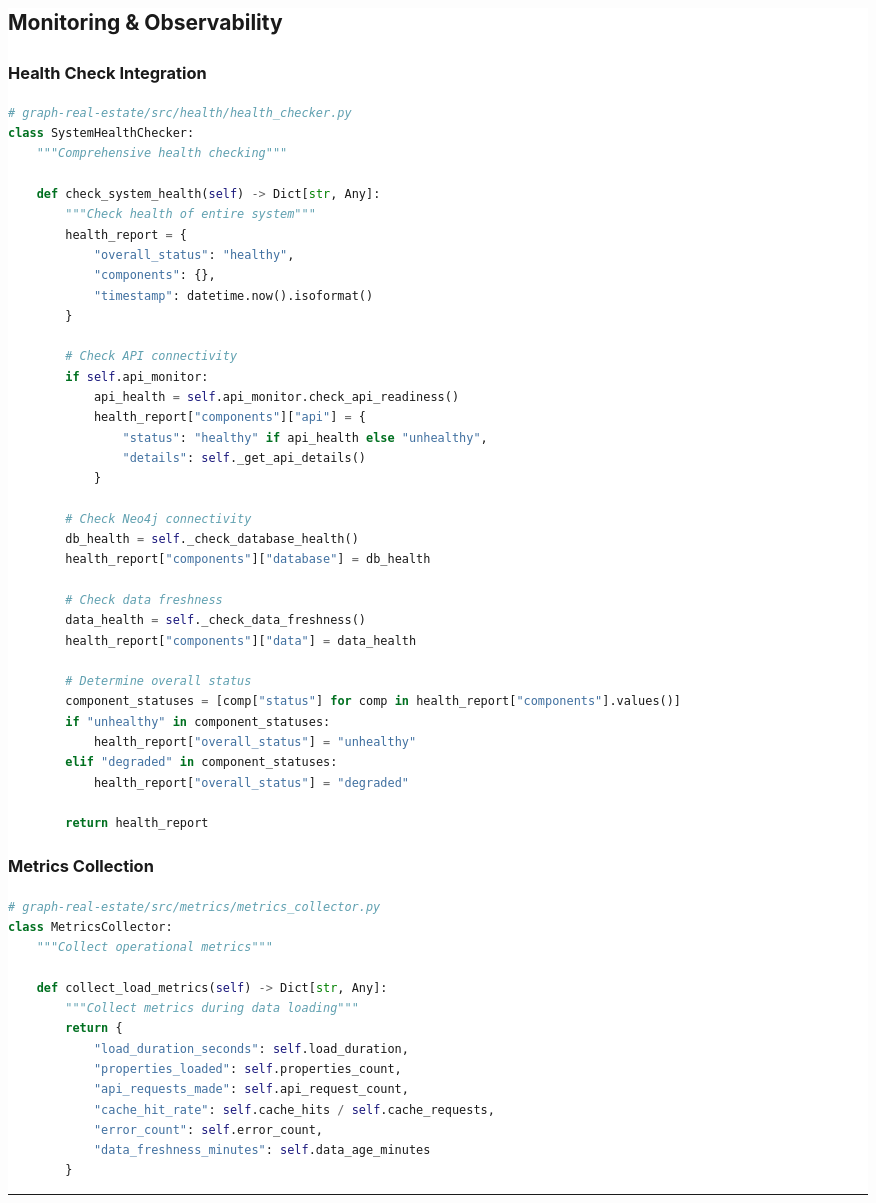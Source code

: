 
## Monitoring & Observability

### Health Check Integration

```python
# graph-real-estate/src/health/health_checker.py
class SystemHealthChecker:
    """Comprehensive health checking"""
    
    def check_system_health(self) -> Dict[str, Any]:
        """Check health of entire system"""
        health_report = {
            "overall_status": "healthy",
            "components": {},
            "timestamp": datetime.now().isoformat()
        }
        
        # Check API connectivity
        if self.api_monitor:
            api_health = self.api_monitor.check_api_readiness()
            health_report["components"]["api"] = {
                "status": "healthy" if api_health else "unhealthy",
                "details": self._get_api_details()
            }
        
        # Check Neo4j connectivity  
        db_health = self._check_database_health()
        health_report["components"]["database"] = db_health
        
        # Check data freshness
        data_health = self._check_data_freshness()
        health_report["components"]["data"] = data_health
        
        # Determine overall status
        component_statuses = [comp["status"] for comp in health_report["components"].values()]
        if "unhealthy" in component_statuses:
            health_report["overall_status"] = "unhealthy"
        elif "degraded" in component_statuses:
            health_report["overall_status"] = "degraded"
            
        return health_report
```

### Metrics Collection

```python
# graph-real-estate/src/metrics/metrics_collector.py
class MetricsCollector:
    """Collect operational metrics"""
    
    def collect_load_metrics(self) -> Dict[str, Any]:
        """Collect metrics during data loading"""
        return {
            "load_duration_seconds": self.load_duration,
            "properties_loaded": self.properties_count,
            "api_requests_made": self.api_request_count,
            "cache_hit_rate": self.cache_hits / self.cache_requests,
            "error_count": self.error_count,
            "data_freshness_minutes": self.data_age_minutes
        }
```

---